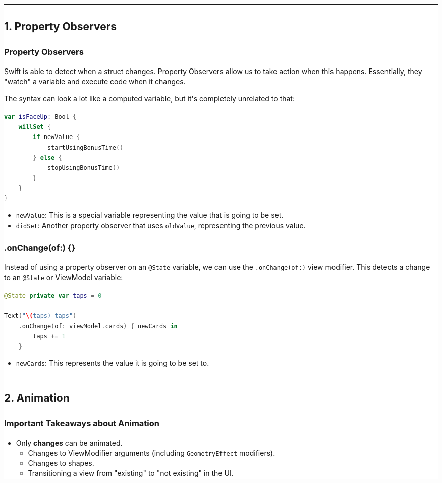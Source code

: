 
---

## 1. Property Observers

### Property Observers

Swift is able to detect when a struct changes. Property Observers allow us to take action when this happens. Essentially, they "watch" a variable and execute code when it changes.

The syntax can look a lot like a computed variable, but it's completely unrelated to that:

```swift
var isFaceUp: Bool {
    willSet {
        if newValue {
            startUsingBonusTime()
        } else {
            stopUsingBonusTime()
        }
    }
}
```

- `newValue`: This is a special variable representing the value that is going to be set.
- `didSet`: Another property observer that uses `oldValue`, representing the previous value.

### .onChange(of:) {}

Instead of using a property observer on an `@State` variable, we can use the `.onChange(of:)` view modifier. This detects a change to an `@State` or ViewModel variable:

```swift
@State private var taps = 0

Text("\(taps) taps")
    .onChange(of: viewModel.cards) { newCards in
        taps += 1
    }
```

- `newCards`: This represents the value it is going to be set to.

---

## 2. Animation

### Important Takeaways about Animation

- Only **changes** can be animated.
  - Changes to ViewModifier arguments (including `GeometryEffect` modifiers).
  - Changes to shapes.
  - Transitioning a view from "existing" to "not existing" in the UI.
